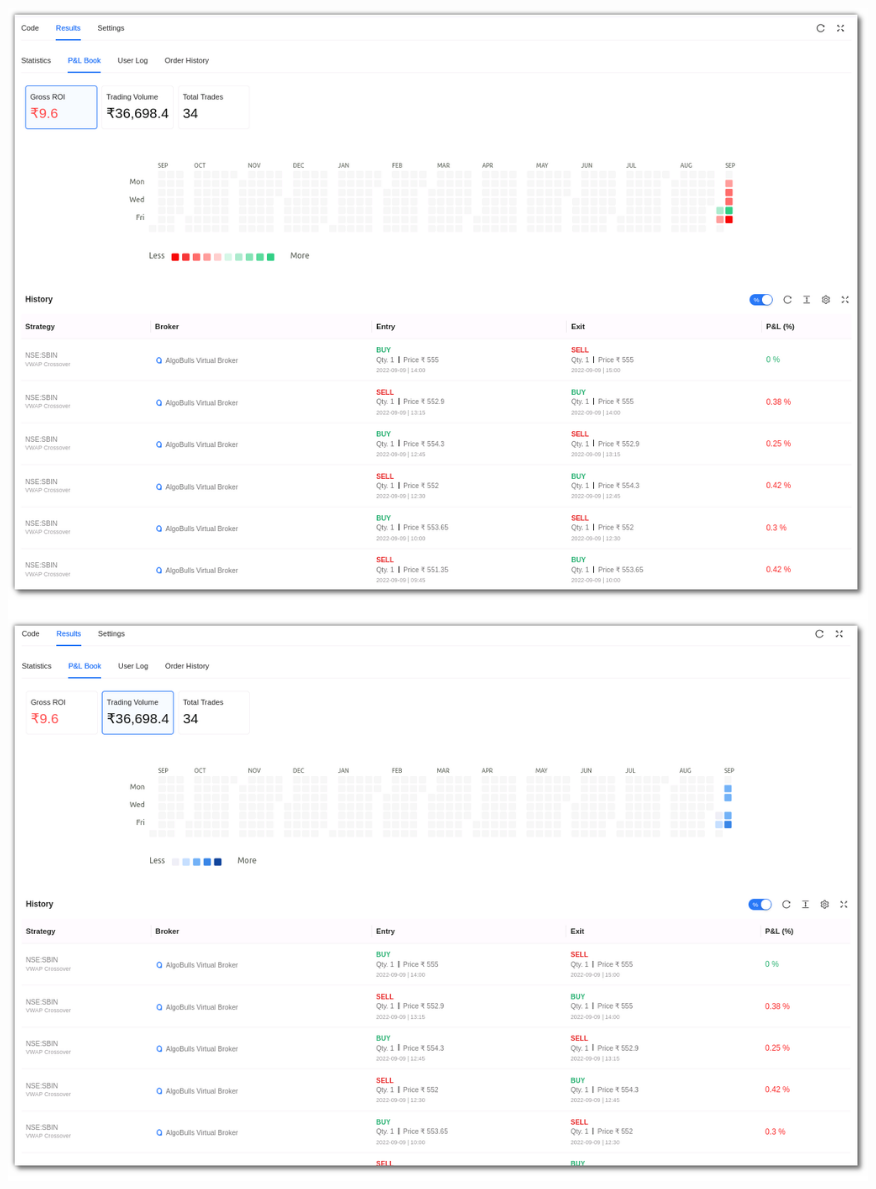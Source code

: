 [![pythonbuild](imgs/python_build_pnl_book.png "Click to Enlarge or Ctrl+Click to open in a new Tab")]()

[![pythonbuild](imgs/python_build_trade_volume.png "Click to Enlarge or Ctrl+Click to open in a new Tab")](imgs/python_build_trade_volume.png)

